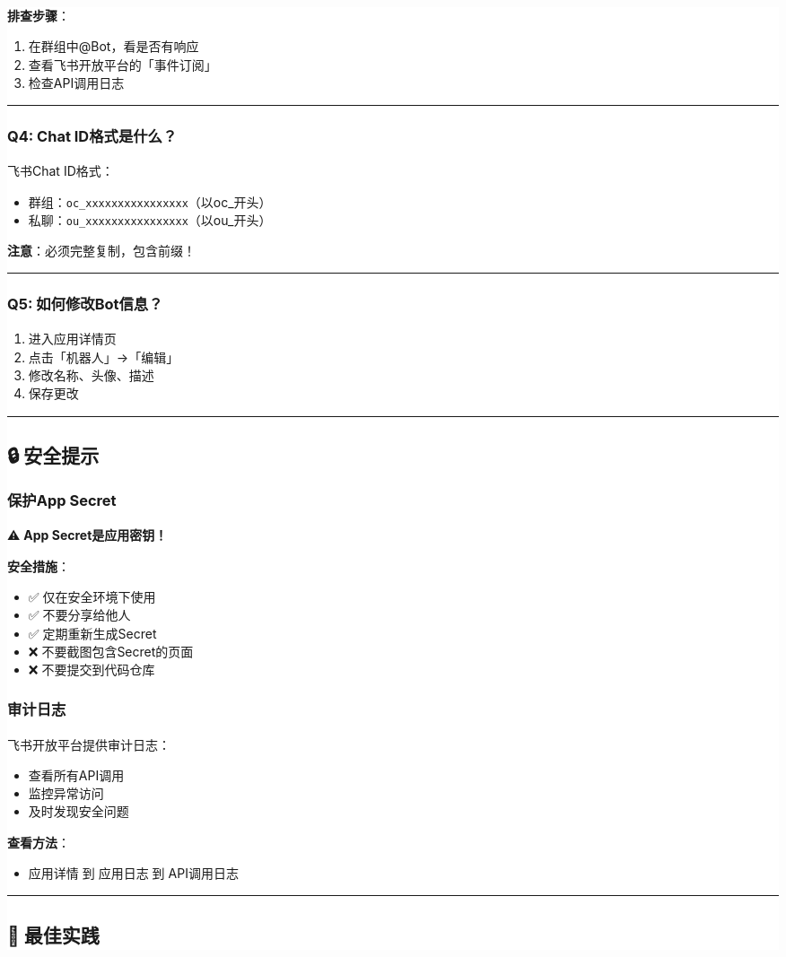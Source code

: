 **排查步骤**：
1. 在群组中@Bot，看是否有响应
2. 查看飞书开放平台的「事件订阅」
3. 检查API调用日志

---

### Q4: Chat ID格式是什么？

飞书Chat ID格式：
- 群组：`oc_xxxxxxxxxxxxxxxx`（以oc_开头）
- 私聊：`ou_xxxxxxxxxxxxxxxx`（以ou_开头）

**注意**：必须完整复制，包含前缀！

---

### Q5: 如何修改Bot信息？

1. 进入应用详情页
2. 点击「机器人」→「编辑」
3. 修改名称、头像、描述
4. 保存更改

---

## 🔒 安全提示

### 保护App Secret

⚠️ **App Secret是应用密钥！**

**安全措施**：
- ✅ 仅在安全环境下使用
- ✅ 不要分享给他人
- ✅ 定期重新生成Secret
- ❌ 不要截图包含Secret的页面
- ❌ 不要提交到代码仓库

### 审计日志

飞书开放平台提供审计日志：
- 查看所有API调用
- 监控异常访问
- 及时发现安全问题

**查看方法**：
- 应用详情 到 应用日志 到 API调用日志

---

## 🎯 最佳实践
